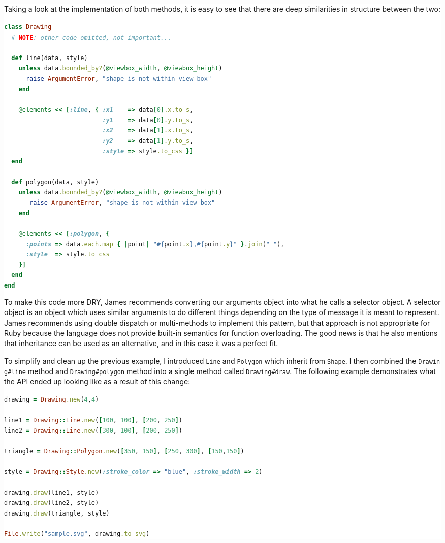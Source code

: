 Taking a look at the implementation of both methods, it is easy to see that there are deep similarities in structure between the two:

```ruby
class Drawing
  # NOTE: other code omitted, not important...

  def line(data, style)
    unless data.bounded_by?(@viewbox_width, @viewbox_height)
      raise ArgumentError, "shape is not within view box"
    end

    @elements << [:line, { :x1    => data[0].x.to_s, 
                           :y1    => data[0].y.to_s, 
                           :x2    => data[1].x.to_s, 
                           :y2    => data[1].y.to_s,
                           :style => style.to_css }] 
  end

  def polygon(data, style)
    unless data.bounded_by?(@viewbox_width, @viewbox_height)
       raise ArgumentError, "shape is not within view box"     
    end

    @elements << [:polygon, { 
      :points => data.each.map { |point| "#{point.x},#{point.y}" }.join(" "),
      :style  => style.to_css
    }]
  end
end
```

To make this code more DRY, James recommends converting our arguments object into what he calls a selector object. A selector object is an object which uses similar arguments to do different things depending on the type of message it is meant to represent. James recommends using double dispatch or multi-methods to implement this pattern, but that approach is not appropriate for Ruby because the language does not provide built-in semantics for function overloading. The good news is that he also mentions that inheritance can be used as an alternative, and in this case it was a perfect fit.

To simplify and clean up the previous example, I introduced `Line` and `Polygon` which inherit from `Shape`. I then combined the `Drawing#line` method and `Drawing#polygon` method into a single method called `Drawing#draw`. The following example demonstrates what the API ended up looking like as a result of this change:

```ruby
drawing = Drawing.new(4,4)

line1 = Drawing::Line.new([100, 100], [200, 250])
line2 = Drawing::Line.new([300, 100], [200, 250])

triangle = Drawing::Polygon.new([350, 150], [250, 300], [150,150])

style = Drawing::Style.new(:stroke_color => "blue", :stroke_width => 2)

drawing.draw(line1, style)
drawing.draw(line2, style)
drawing.draw(triangle, style)

File.write("sample.svg", drawing.to_svg)
```

